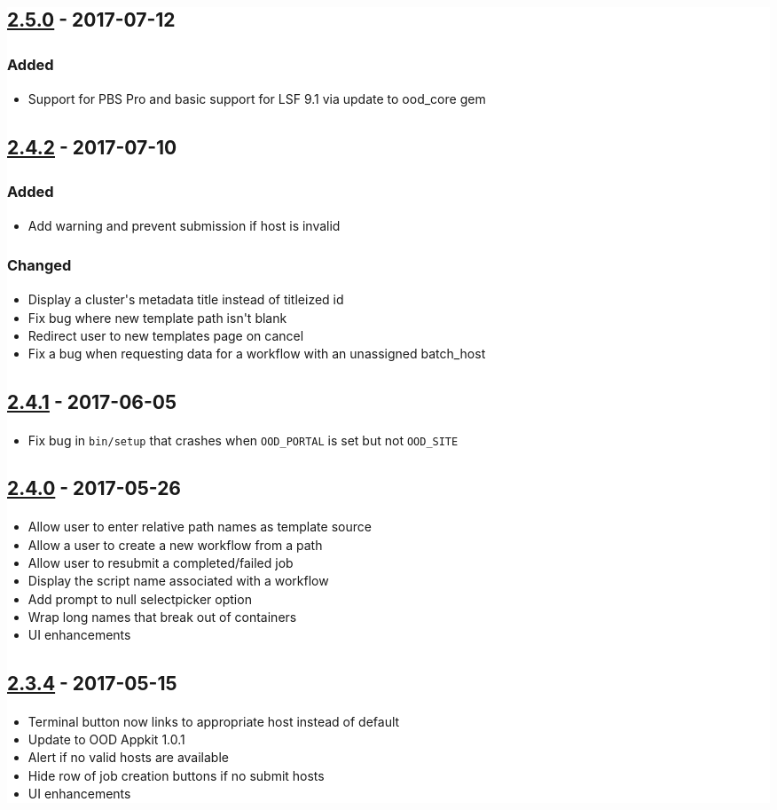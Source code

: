 ## [2.5.0] - 2017-07-12
### Added
- Support for PBS Pro and basic support for LSF 9.1 via update to ood_core gem

## [2.4.2] - 2017-07-10
### Added
- Add warning and prevent submission if host is invalid

### Changed
- Display a cluster's metadata title instead of titleized id
- Fix bug where new template path isn't blank
- Redirect user to new templates page on cancel
- Fix a bug when requesting data for a workflow with an unassigned batch_host

## [2.4.1] - 2017-06-05
- Fix bug in `bin/setup` that crashes when `OOD_PORTAL` is set but not
  `OOD_SITE`

## [2.4.0] - 2017-05-26
- Allow user to enter relative path names as template source
- Allow a user to create a new workflow from a path
- Allow user to resubmit a completed/failed job
- Display the script name associated with a workflow
- Add prompt to null selectpicker option
- Wrap long names that break out of containers
- UI enhancements

## [2.3.4] - 2017-05-15
- Terminal button now links to appropriate host instead of default
- Update to OOD Appkit 1.0.1
- Alert if no valid hosts are available
- Hide row of job creation buttons if no submit hosts
- UI enhancements


[Unreleased]: https://github.com/OSC/ood-myjobs/compare/v2.15.2...HEAD
[2.15.2]: https://github.com/OSC/ood-myjobs/compare/v2.15.1...v2.15.2
[2.15.1]: https://github.com/OSC/ood-myjobs/compare/v2.15.0...v2.15.1
[2.15.0]: https://github.com/OSC/ood-myjobs/compare/v2.14.0...v2.15.0
[2.14.0]: https://github.com/OSC/ood-myjobs/compare/v2.13.0...v2.14.0
[2.13.0]: https://github.com/OSC/ood-myjobs/compare/v2.12.0...v2.13.0
[2.12.0]: https://github.com/OSC/ood-myjobs/compare/v2.11.0...v2.12.0
[2.11.0]: https://github.com/OSC/ood-myjobs/compare/v2.10.2...v2.11.0
[2.10.2]: https://github.com/OSC/ood-myjobs/compare/v2.10.1...v2.10.2
[2.10.1]: https://github.com/OSC/ood-myjobs/compare/v2.10.0...v2.10.1
[2.10.0]: https://github.com/OSC/ood-myjobs/compare/v2.9.3...v2.10.0
[2.9.3]: https://github.com/OSC/ood-myjobs/compare/v2.9.2...v2.9.3
[2.9.2]: https://github.com/OSC/ood-myjobs/compare/v2.9.1...v2.9.2
[2.9.1]: https://github.com/OSC/ood-myjobs/compare/v2.9.0...v2.9.1
[2.9.0]: https://github.com/OSC/ood-myjobs/compare/v2.8.3...v2.9.0
[2.8.3]: https://github.com/OSC/ood-myjobs/compare/v2.8.2...v2.8.3
[2.8.2]: https://github.com/OSC/ood-myjobs/compare/v2.8.1...v2.8.2
[2.8.1]: https://github.com/OSC/ood-myjobs/compare/v2.8.0...v2.8.1
[2.8.0]: https://github.com/OSC/ood-myjobs/compare/v2.7.0...v2.8.0
[2.7.0]: https://github.com/OSC/ood-myjobs/compare/v2.6.2...v2.7.0
[2.6.2]: https://github.com/OSC/ood-myjobs/compare/v2.6.1...v2.6.2
[2.6.1]: https://github.com/OSC/ood-myjobs/compare/v2.6.0...v2.6.1
[2.6.0]: https://github.com/OSC/ood-myjobs/compare/v2.5.2...v2.6.0
[2.5.2]: https://github.com/OSC/ood-myjobs/compare/v2.5.1...v2.5.2
[2.5.1]: https://github.com/OSC/ood-myjobs/compare/v2.5.0...v2.5.1
[2.5.0]: https://github.com/OSC/ood-myjobs/compare/v2.4.2...v2.5.0
[2.4.2]: https://github.com/OSC/ood-myjobs/compare/v2.4.1...v2.4.2
[2.4.1]: https://github.com/OSC/ood-myjobs/compare/v2.4.0...v2.4.1
[2.4.0]: https://github.com/OSC/ood-myjobs/compare/v2.3.4...v2.4.0
[2.3.4]: https://github.com/OSC/ood-myjobs/compare/v1.0.0...v2.3.4
